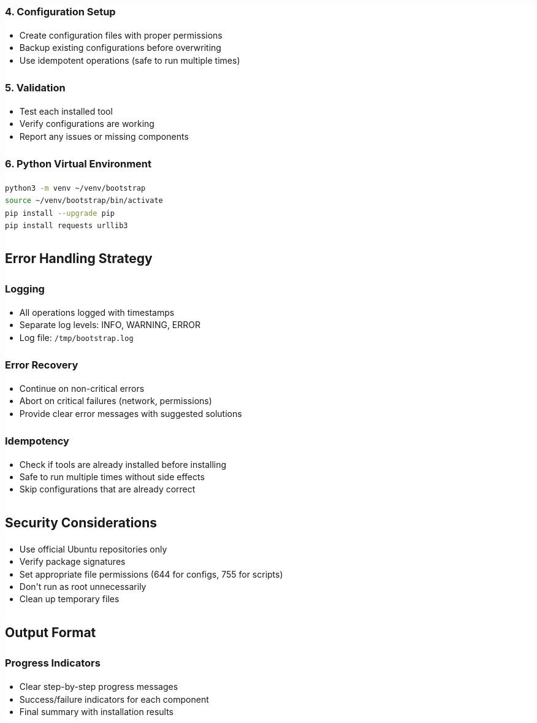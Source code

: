 ### 4. Configuration Setup

- Create configuration files with proper permissions
- Backup existing configurations before overwriting
- Use idempotent operations (safe to run multiple times)

### 5. Validation

- Test each installed tool
- Verify configurations are working
- Report any issues or missing components

### 6. Python Virtual Environment

```bash
python3 -m venv ~/venv/bootstrap
source ~/venv/bootstrap/bin/activate
pip install --upgrade pip
pip install requests urllib3
```

## Error Handling Strategy

### Logging
- All operations logged with timestamps
- Separate log levels: INFO, WARNING, ERROR
- Log file: `/tmp/bootstrap.log`

### Error Recovery
- Continue on non-critical errors
- Abort on critical failures (network, permissions)
- Provide clear error messages with suggested solutions

### Idempotency
- Check if tools are already installed before installing
- Safe to run multiple times without side effects
- Skip configurations that are already correct

## Security Considerations

- Use official Ubuntu repositories only
- Verify package signatures
- Set appropriate file permissions (644 for configs, 755 for scripts)
- Don't run as root unnecessarily
- Clean up temporary files

## Output Format

### Progress Indicators
- Clear step-by-step progress messages
- Success/failure indicators for each component
- Final summary with installation results

